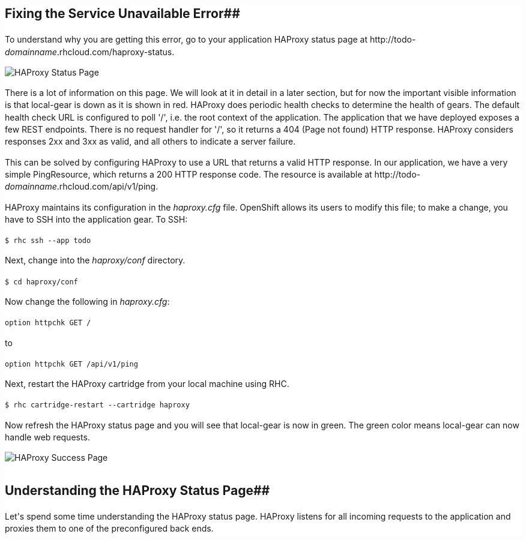 ## Fixing the Service Unavailable Error##

To understand why you are getting this error, go to your application HAProxy status page at http://todo-*domainname*.rhcloud.com/haproxy-status.

<img src="https://www.openshift.com/sites/default/files/images/HAProxy%20Status%20Page.png" width="600" alt="HAProxy Status Page">

There is a lot of information on this page. We will look at it in detail in a later section, but for now the important visible information is that local-gear is down as it is shown in red. HAProxy does periodic health checks to determine the health of gears. The default health check URL is configured to poll '/', i.e. the root context of the application. The application that we have deployed exposes a few REST endpoints. There is no request handler for '/', so it returns a 404 (Page not found) HTTP response. HAProxy considers responses 2xx and 3xx as valid, and all others to indicate a server failure.

This can be solved by configuring HAProxy to use a URL that returns a valid HTTP response. In our application, we have a very simple PingResource, which returns a 200 HTTP response code. The resource is available at http://todo-*domainname*.rhcloud.com/api/v1/ping.

HAProxy maintains its configuration in the *haproxy.cfg* file. OpenShift allows its users to modify this file; to make a change, you have to SSH into the application gear. To SSH:

```
$ rhc ssh --app todo
```

Next, change into the *haproxy/conf* directory.
```
$ cd haproxy/conf
```

Now change the following in *haproxy.cfg*: 
```
option httpchk GET /
```

to 

```
option httpchk GET /api/v1/ping
```

Next, restart the HAProxy cartridge from your local machine using RHC.

```
$ rhc cartridge-restart --cartridge haproxy
```
Now refresh the HAProxy status page and you will see that local-gear is now in green. The green color means local-gear can now handle web requests.

<img src="https://www.openshift.com/sites/default/files/images/HAProxy%20Success%20Page.png" width="600" alt="HAProxy Success Page">


## Understanding the HAProxy Status Page##

Let's spend some time understanding the HAProxy status page. HAProxy listens for all incoming requests to the application and proxies them to one of the preconfigured back ends. 
